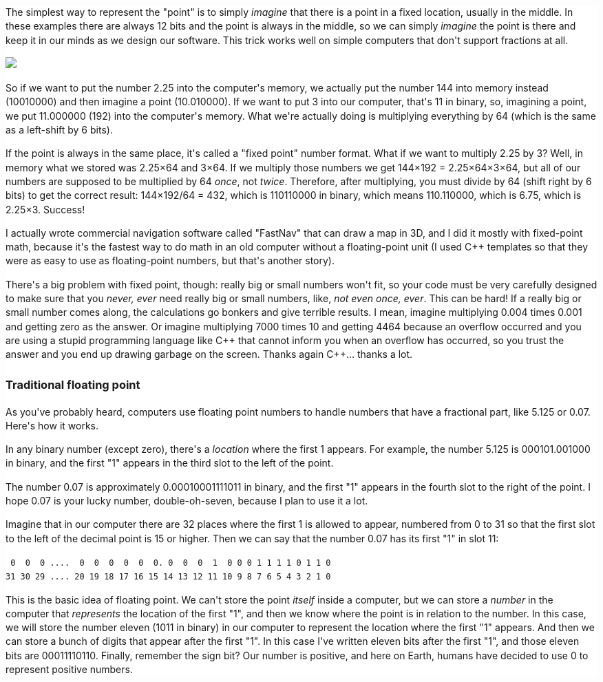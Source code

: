 The simplest way to represent the "point" is to simply _imagine_ that there is a point in a fixed location, usually in the middle. In these examples there are always 12 bits and the point is always in the middle, so we can simply _imagine_ the point is there and keep it in our minds as we design our software. This trick works well on simple computers that don't support fractions at all.

![](fixed-point.png)

So if we want to put the number 2.25 into the computer's memory, we actually put the number 144 into memory instead (10010000) and then imagine a point (10.010000). If we want to put 3 into our computer, that's 11 in binary, so, imagining a point, we put 11.000000 (192) into the computer's memory. What we're actually doing is multiplying everything by 64 (which is the same as a left-shift by 6 bits).

If the point is always in the same place, it's called a "fixed point" number format. What if we want to multiply 2.25 by 3? Well, in memory what we stored was 2.25×64 and 3×64. If we multiply those numbers we get 144×192 = 2.25×64×3×64, but all of our numbers are supposed to be multiplied by 64 _once_, not _twice_. Therefore, after multiplying, you must divide by 64 (shift right by 6 bits) to get the correct result: 144×192/64 = 432, which is 110110000 in binary, which means 110.110000, which is 6.75, which is 2.25×3. Success!

I actually wrote commercial navigation software called "FastNav" that can draw a map in 3D, and I did it mostly with fixed-point math, because it's the fastest way to do math in an old computer without a floating-point unit (I used C++ templates so that they were as easy to use as floating-point numbers, but that's another story).

There's a big problem with fixed point, though: really big or small numbers won't fit, so your code must be very carefully designed to make sure that you _never, ever_ need really big or small numbers, like, _not even once, ever_. This can be hard! If a really big or small number comes along, the calculations go bonkers and give terrible results. I mean, imagine multiplying 0.004 times 0.001 and getting zero as the answer. Or imagine multiplying 7000 times 10 and getting 4464 because an overflow occurred and you are using a stupid programming language like C++ that cannot inform you when an overflow has occurred, so you trust the answer and you end up drawing garbage on the screen. Thanks again C++... thanks a lot.

### Traditional floating point ###

As you've probably heard, computers use floating point numbers to handle numbers that have a fractional part, like 5.125 or 0.07. Here's how it works.

In any binary number (except zero), there's a _location_ where the first 1 appears. For example, the number 5.125 is 000101.001000 in binary, and the first "1" appears in the third slot to the left of the point.

The number 0.07 is approximately 0.00010001111011 in binary, and the first "1" appears in the fourth slot to the right of the point. I hope 0.07 is your lucky number, double-oh-seven, because I plan to use it a lot.

Imagine that in our computer there are 32 places where the first 1 is allowed to appear, numbered from 0 to 31 so that the first slot to the left of the decimal point is 15 or higher. Then we can say that the number 0.07 has its first "1" in slot 11:

     0  0  0 ....  0  0  0  0  0  0. 0  0  0  1  0 0 0 1 1 1 1 0 1 1 0
    31 30 29 .... 20 19 18 17 16 15 14 13 12 11 10 9 8 7 6 5 4 3 2 1 0

This is the basic idea of floating point. We can't store the point _itself_ inside a computer, but we can store a _number_ in the computer that _represents_ the location of the first "1", and then we know where the point is in relation to the number. In this case, we will store the number eleven (1011 in binary) in our computer to represent the location where the first "1" appears. And then we can store a bunch of digits that appear after the first "1". In this case I've written eleven bits after the first "1", and those eleven bits are 00011110110. Finally, remember the sign bit? Our number is positive, and here on Earth, humans have decided to use 0 to represent positive numbers.

